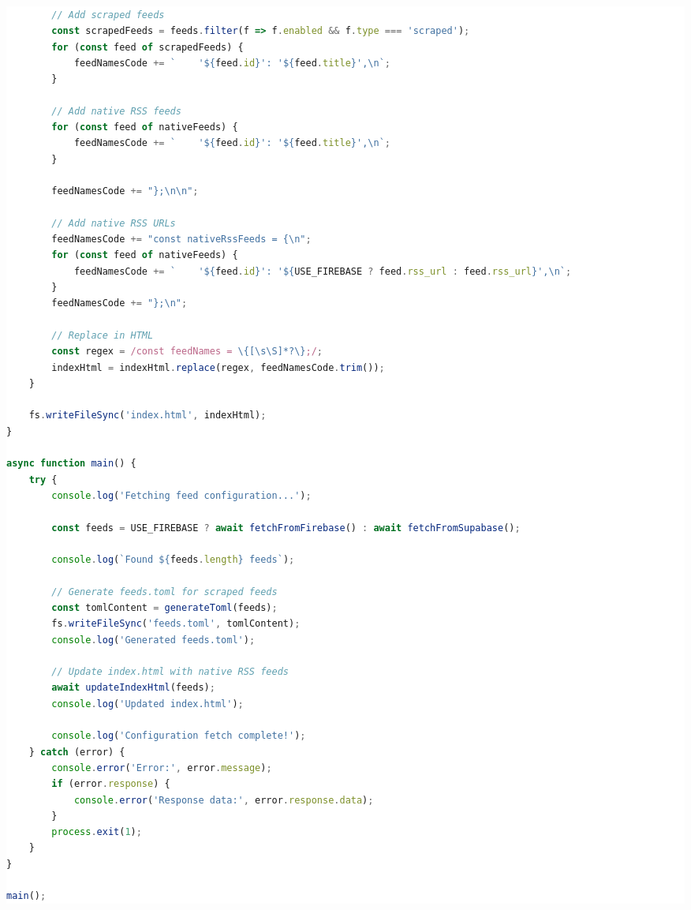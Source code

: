 ```javascript
        // Add scraped feeds
        const scrapedFeeds = feeds.filter(f => f.enabled && f.type === 'scraped');
        for (const feed of scrapedFeeds) {
            feedNamesCode += `    '${feed.id}': '${feed.title}',\n`;
        }
        
        // Add native RSS feeds
        for (const feed of nativeFeeds) {
            feedNamesCode += `    '${feed.id}': '${feed.title}',\n`;
        }
        
        feedNamesCode += "};\n\n";
        
        // Add native RSS URLs
        feedNamesCode += "const nativeRssFeeds = {\n";
        for (const feed of nativeFeeds) {
            feedNamesCode += `    '${feed.id}': '${USE_FIREBASE ? feed.rss_url : feed.rss_url}',\n`;
        }
        feedNamesCode += "};\n";
        
        // Replace in HTML
        const regex = /const feedNames = \{[\s\S]*?\};/;
        indexHtml = indexHtml.replace(regex, feedNamesCode.trim());
    }
    
    fs.writeFileSync('index.html', indexHtml);
}

async function main() {
    try {
        console.log('Fetching feed configuration...');
        
        const feeds = USE_FIREBASE ? await fetchFromFirebase() : await fetchFromSupabase();
        
        console.log(`Found ${feeds.length} feeds`);
        
        // Generate feeds.toml for scraped feeds
        const tomlContent = generateToml(feeds);
        fs.writeFileSync('feeds.toml', tomlContent);
        console.log('Generated feeds.toml');
        
        // Update index.html with native RSS feeds
        await updateIndexHtml(feeds);
        console.log('Updated index.html');
        
        console.log('Configuration fetch complete!');
    } catch (error) {
        console.error('Error:', error.message);
        if (error.response) {
            console.error('Response data:', error.response.data);
        }
        process.exit(1);
    }
}

main();
```
